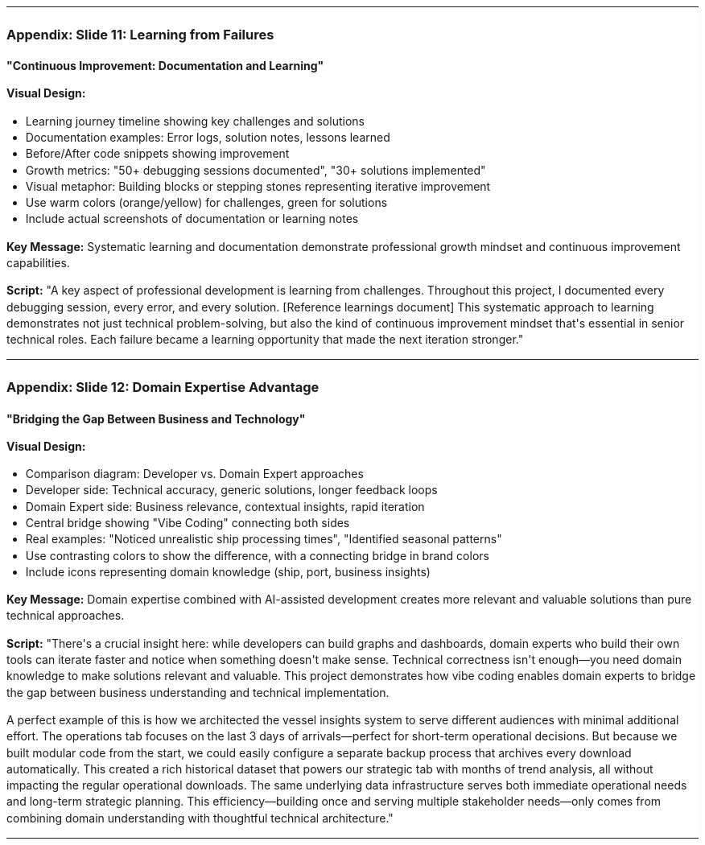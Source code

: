 


---

### Appendix: Slide 11: Learning from Failures
**"Continuous Improvement: Documentation and Learning"**

**Visual Design:**
- Learning journey timeline showing key challenges and solutions
- Documentation examples: Error logs, solution notes, lessons learned
- Before/After code snippets showing improvement
- Growth metrics: "50+ debugging sessions documented", "30+ solutions implemented"
- Visual metaphor: Building blocks or stepping stones representing iterative improvement
- Use warm colors (orange/yellow) for challenges, green for solutions
- Include actual screenshots of documentation or learning notes

**Key Message:**
Systematic learning and documentation demonstrate professional growth mindset and continuous improvement capabilities.

**Script:**
"A key aspect of professional development is learning from challenges. Throughout this project, I documented every debugging session, every error, and every solution. [Reference learnings document] This systematic approach to learning demonstrates not just technical problem-solving, but also the kind of continuous improvement mindset that's essential in senior technical roles. Each failure became a learning opportunity that made the next iteration stronger."

---

### Appendix: Slide 12: Domain Expertise Advantage
**"Bridging the Gap Between Business and Technology"**

**Visual Design:**
- Comparison diagram: Developer vs. Domain Expert approaches
- Developer side: Technical accuracy, generic solutions, longer feedback loops
- Domain Expert side: Business relevance, contextual insights, rapid iteration
- Central bridge showing "Vibe Coding" connecting both sides
- Real examples: "Noticed unrealistic ship processing times", "Identified seasonal patterns"
- Use contrasting colors to show the difference, with a connecting bridge in brand colors
- Include icons representing domain knowledge (ship, port, business insights)

**Key Message:**
Domain expertise combined with AI-assisted development creates more relevant and valuable solutions than pure technical approaches.

**Script:**
"There's a crucial insight here: while developers can build graphs and dashboards, domain experts who build their own tools can iterate faster and notice when something doesn't make sense. Technical correctness isn't enough—you need domain knowledge to make solutions relevant and valuable. This project demonstrates how vibe coding enables domain experts to bridge the gap between business understanding and technical implementation.

A perfect example of this is how we architected the vessel insights system to serve different audiences with minimal additional effort. The operations tab focuses on the last 3 days of arrivals—perfect for short-term operational decisions. But because we built modular code from the start, we could easily configure a separate backup process that archives every download automatically. This created a rich historical dataset that powers our strategic tab with months of trend analysis, all without impacting the regular operational downloads. The same underlying data infrastructure serves both immediate operational needs and long-term strategic planning. This efficiency—building once and serving multiple stakeholder needs—only comes from combining domain understanding with thoughtful technical architecture."

---